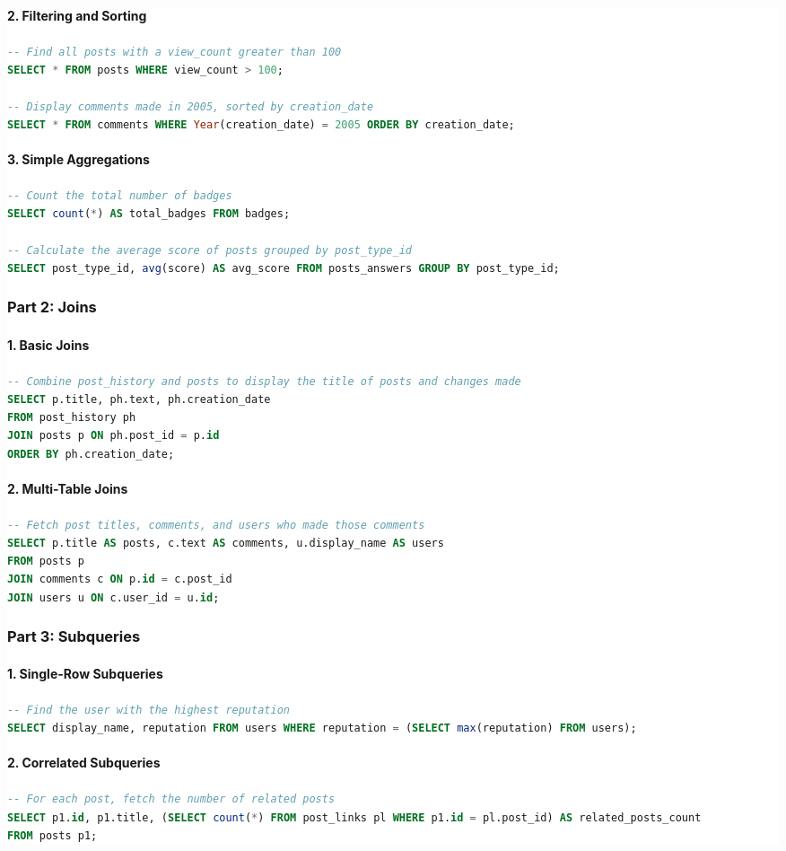 #### 2. Filtering and Sorting

```sql
-- Find all posts with a view_count greater than 100
SELECT * FROM posts WHERE view_count > 100;

-- Display comments made in 2005, sorted by creation_date
SELECT * FROM comments WHERE Year(creation_date) = 2005 ORDER BY creation_date;
```

#### 3. Simple Aggregations

```sql
-- Count the total number of badges
SELECT count(*) AS total_badges FROM badges;

-- Calculate the average score of posts grouped by post_type_id
SELECT post_type_id, avg(score) AS avg_score FROM posts_answers GROUP BY post_type_id;
```

### Part 2: Joins

#### 1. Basic Joins

```sql
-- Combine post_history and posts to display the title of posts and changes made
SELECT p.title, ph.text, ph.creation_date
FROM post_history ph
JOIN posts p ON ph.post_id = p.id
ORDER BY ph.creation_date;
```

#### 2. Multi-Table Joins

```sql
-- Fetch post titles, comments, and users who made those comments
SELECT p.title AS posts, c.text AS comments, u.display_name AS users
FROM posts p
JOIN comments c ON p.id = c.post_id
JOIN users u ON c.user_id = u.id;
```

### Part 3: Subqueries

#### 1. Single-Row Subqueries

```sql
-- Find the user with the highest reputation
SELECT display_name, reputation FROM users WHERE reputation = (SELECT max(reputation) FROM users);
```

#### 2. Correlated Subqueries

```sql
-- For each post, fetch the number of related posts
SELECT p1.id, p1.title, (SELECT count(*) FROM post_links pl WHERE p1.id = pl.post_id) AS related_posts_count
FROM posts p1;
```
